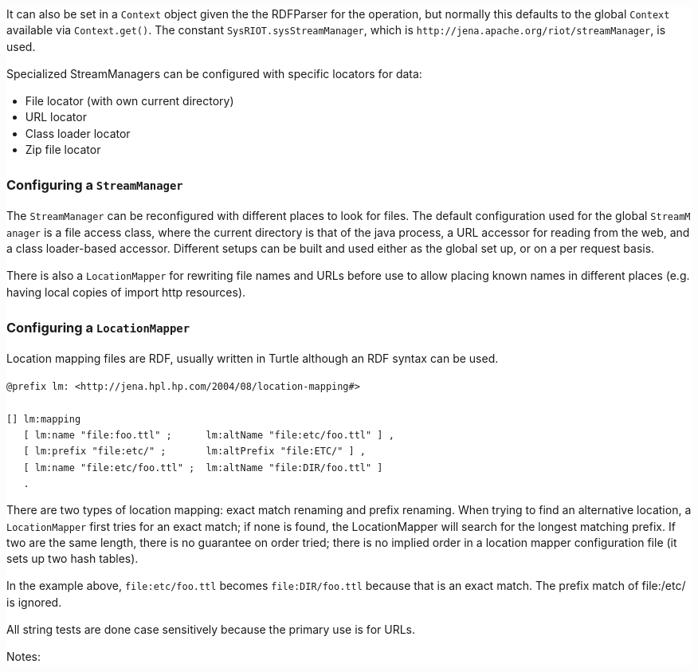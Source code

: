 It can also be set in a `Context` object given the the RDFParser for the
operation, but normally this defaults to the global `Context` available via
`Context.get()`.  The constant `SysRIOT.sysStreamManager`, which is
`http://jena.apache.org/riot/streamManager`, is used.

Specialized StreamManagers can be configured with specific locators for
data:

* File locator (with own current directory)
* URL locator
* Class loader locator
* Zip file locator

### Configuring a `StreamManager`

The `StreamManager` can be reconfigured with different places to look for
files.  The default configuration used for the global `StreamManager` is
a file access class, where the current directory is that of the java
process, a URL accessor for reading from the web, and a
class loader-based accessor.  Different setups can be built and used
either as the global set up, or on a per request basis.

There is also a `LocationMapper` for rewriting file names and URLs before
use to allow placing known names in different places (e.g. having local
copies of import http resources).

### Configuring a `LocationMapper`

Location mapping files are RDF, usually written in Turtle although
an RDF syntax can be used.

    @prefix lm: <http://jena.hpl.hp.com/2004/08/location-mapping#>

    [] lm:mapping
       [ lm:name "file:foo.ttl" ;      lm:altName "file:etc/foo.ttl" ] ,
       [ lm:prefix "file:etc/" ;       lm:altPrefix "file:ETC/" ] ,
       [ lm:name "file:etc/foo.ttl" ;  lm:altName "file:DIR/foo.ttl" ]
       .

There are two types of location mapping: exact match renaming and
prefix renaming. When trying to find an alternative location, a
`LocationMapper` first tries for an exact match; if none is found,
the LocationMapper will search for the longest matching prefix. If
two are the same length, there is no guarantee on order tried;
there is no implied order in a location mapper configuration file
(it sets up two hash tables).

In the example above, `file:etc/foo.ttl` becomes `file:DIR/foo.ttl`
because that is an exact match. The prefix match of file:/etc/ is
ignored.

All string tests are done case sensitively because the primary use
is for URLs.

Notes:
